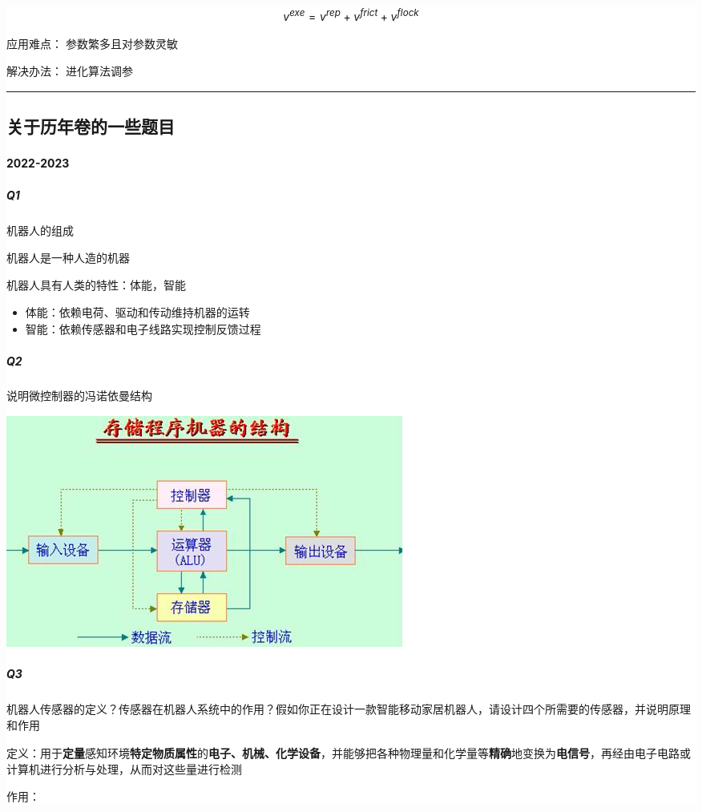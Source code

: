 $$
v^{exe} = v^{rep} + v^{frict} +v^{flock}
$$

应用难点： 参数繁多且对参数灵敏

解决办法： 进化算法调参  



------



## 关于历年卷的一些题目

#### 2022-2023

##### Q1

机器人的组成

机器人是一种人造的机器

机器人具有人类的特性：体能，智能

- 体能：依赖电荷、驱动和传动维持机器的运转
- 智能：依赖传感器和电子线路实现控制反馈过程

##### Q2

说明微控制器的冯诺依曼结构

![](../picture/image-20240414144051143.png)

##### Q3

机器人传感器的定义？传感器在机器人系统中的作用？假如你正在设计一款智能移动家居机器人，请设计四个所需要的传感器，并说明原理和作用

定义：用于**定量**感知环境**特定物质属性**的**电子、机械、化学设备**，并能够把各种物理量和化学量等**精确**地变换为**电信号**，再经由电子电路或计算机进行分析与处理，从而对这些量进行检测  

作用：
